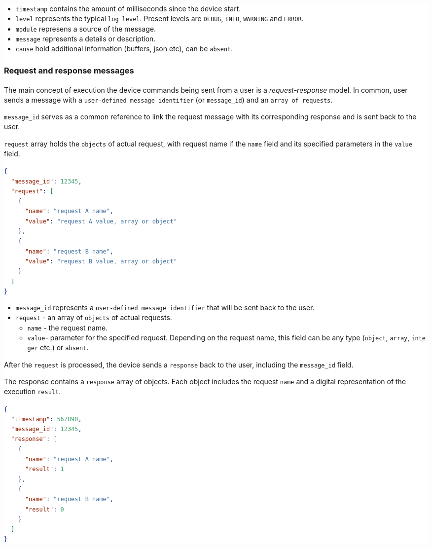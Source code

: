 - `timestamp` contains the amount of milliseconds since the device start.
- `level` represents the typical `log level`. Present levels are `DEBUG`, `INFO`, `WARNING` and `ERROR`.
- `module` represens a source of the message.
- `message` represents a details or description.
- `cause` hold additional information (buffers, json etc), can be `absent`.

### Request and response messages

The main concept of execution the device commands being sent from a user is a *request-response* model. In common, user sends a message with a `user-defined message identifier` (or `message_id`) and an `array of requests`.

`message_id` serves as a common reference to link the request message with its corresponding response and is sent back to the user.

`request` array holds the `objects` of actual request, with request name if the `name` field and its specified parameters in the `value` field.

```json
{
  "message_id": 12345,
  "request": [
    {
      "name": "request A name",
      "value": "request A value, array or object"
    },
    {
      "name": "request B name",
      "value": "request B value, array or object"
    }
  ]
}
```

- `message_id` represents a `user-defined message identifier` that will be sent back to the user.
- `request` - an array of `objects` of actual requests.
  - `name` - the request name.
  - `value`- parameter for the specified request. Depending on the request name, this field can be any type (`object`, `array`, `integer` etc.) or `absent`.

After the `request` is processed, the device sends a `response` back to the user, including the `message_id` field.

The response contains a `response` array of objects. Each object includes the request `name` and a digital representation of the execution `result`.  

```json
{
  "timestamp": 567890,
  "message_id": 12345,
  "response": [
    {
      "name": "request A name",
      "result": 1
    },
    {
      "name": "request B name",
      "result": 0
    }
  ]
}
```
